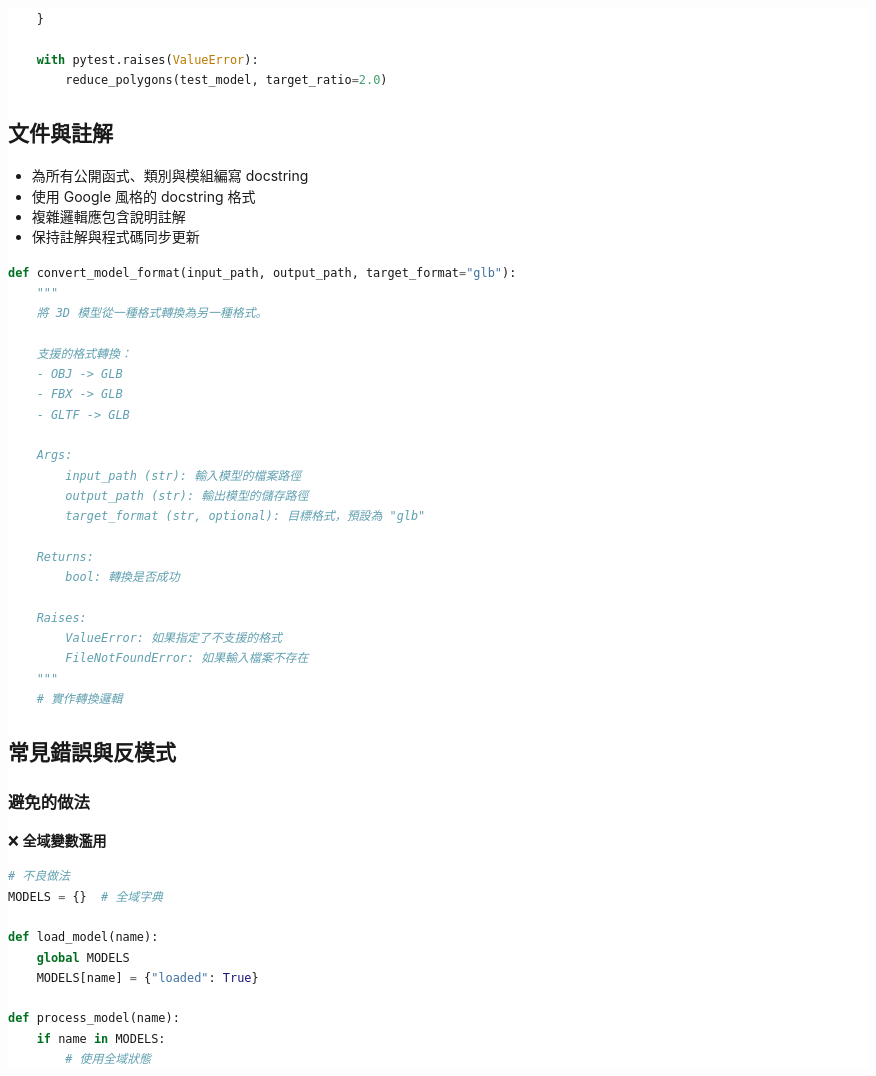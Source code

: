 ```python
    }
    
    with pytest.raises(ValueError):
        reduce_polygons(test_model, target_ratio=2.0)
```

## 文件與註解

- 為所有公開函式、類別與模組編寫 docstring
- 使用 Google 風格的 docstring 格式
- 複雜邏輯應包含說明註解
- 保持註解與程式碼同步更新

```python
def convert_model_format(input_path, output_path, target_format="glb"):
    """
    將 3D 模型從一種格式轉換為另一種格式。
    
    支援的格式轉換：
    - OBJ -> GLB
    - FBX -> GLB
    - GLTF -> GLB
    
    Args:
        input_path (str): 輸入模型的檔案路徑
        output_path (str): 輸出模型的儲存路徑
        target_format (str, optional): 目標格式，預設為 "glb"
        
    Returns:
        bool: 轉換是否成功
        
    Raises:
        ValueError: 如果指定了不支援的格式
        FileNotFoundError: 如果輸入檔案不存在
    """
    # 實作轉換邏輯
```

## 常見錯誤與反模式

### 避免的做法

❌ **全域變數濫用**
```python
# 不良做法
MODELS = {}  # 全域字典

def load_model(name):
    global MODELS
    MODELS[name] = {"loaded": True}

def process_model(name):
    if name in MODELS:
        # 使用全域狀態
```
